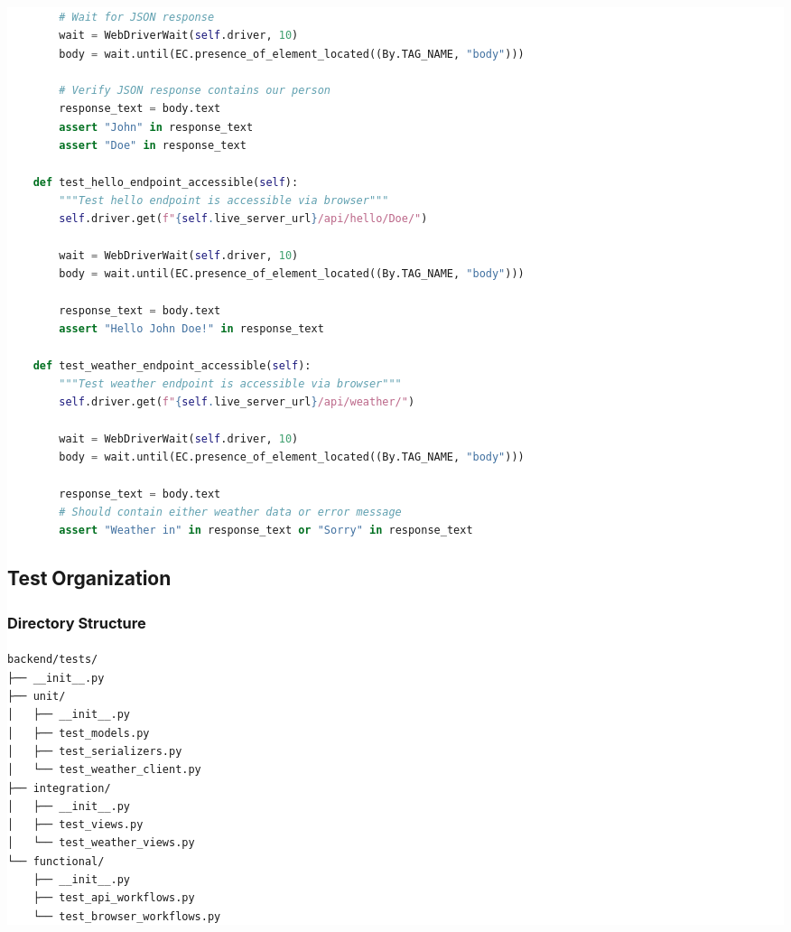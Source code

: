 ```python
        # Wait for JSON response
        wait = WebDriverWait(self.driver, 10)
        body = wait.until(EC.presence_of_element_located((By.TAG_NAME, "body")))
        
        # Verify JSON response contains our person
        response_text = body.text
        assert "John" in response_text
        assert "Doe" in response_text
    
    def test_hello_endpoint_accessible(self):
        """Test hello endpoint is accessible via browser"""
        self.driver.get(f"{self.live_server_url}/api/hello/Doe/")
        
        wait = WebDriverWait(self.driver, 10)
        body = wait.until(EC.presence_of_element_located((By.TAG_NAME, "body")))
        
        response_text = body.text
        assert "Hello John Doe!" in response_text
    
    def test_weather_endpoint_accessible(self):
        """Test weather endpoint is accessible via browser"""
        self.driver.get(f"{self.live_server_url}/api/weather/")
        
        wait = WebDriverWait(self.driver, 10)
        body = wait.until(EC.presence_of_element_located((By.TAG_NAME, "body")))
        
        response_text = body.text
        # Should contain either weather data or error message
        assert "Weather in" in response_text or "Sorry" in response_text
```


## Test Organization

### Directory Structure
```
backend/tests/
├── __init__.py
├── unit/
│   ├── __init__.py
│   ├── test_models.py
│   ├── test_serializers.py
│   └── test_weather_client.py
├── integration/
│   ├── __init__.py
│   ├── test_views.py
│   └── test_weather_views.py
└── functional/
    ├── __init__.py
    ├── test_api_workflows.py
    └── test_browser_workflows.py
```
